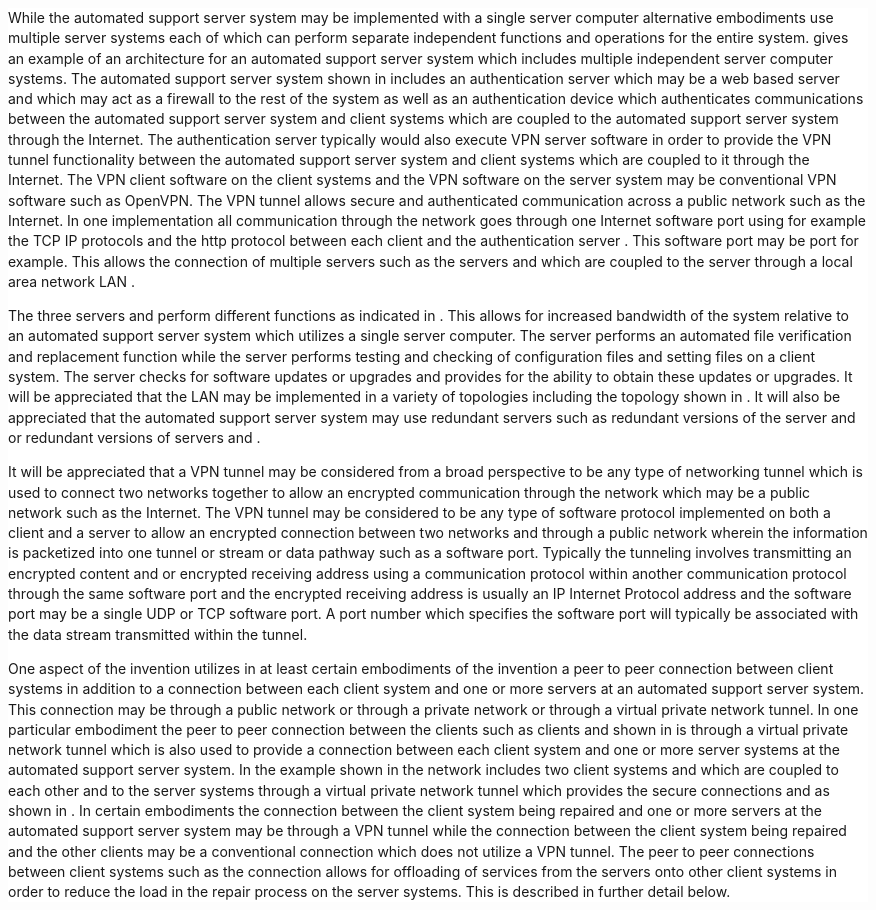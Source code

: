 While the automated support server system may be implemented with a single server computer alternative embodiments use multiple server systems each of which can perform separate independent functions and operations for the entire system. gives an example of an architecture for an automated support server system which includes multiple independent server computer systems. The automated support server system shown in includes an authentication server which may be a web based server and which may act as a firewall to the rest of the system as well as an authentication device which authenticates communications between the automated support server system and client systems which are coupled to the automated support server system through the Internet. The authentication server typically would also execute VPN server software in order to provide the VPN tunnel functionality between the automated support server system and client systems which are coupled to it through the Internet. The VPN client software on the client systems and the VPN software on the server system may be conventional VPN software such as OpenVPN. The VPN tunnel allows secure and authenticated communication across a public network such as the Internet. In one implementation all communication through the network goes through one Internet software port using for example the TCP IP protocols and the http protocol between each client and the authentication server . This software port may be port for example. This allows the connection of multiple servers such as the servers and which are coupled to the server through a local area network LAN .

The three servers and perform different functions as indicated in . This allows for increased bandwidth of the system relative to an automated support server system which utilizes a single server computer. The server performs an automated file verification and replacement function while the server performs testing and checking of configuration files and setting files on a client system. The server checks for software updates or upgrades and provides for the ability to obtain these updates or upgrades. It will be appreciated that the LAN may be implemented in a variety of topologies including the topology shown in . It will also be appreciated that the automated support server system may use redundant servers such as redundant versions of the server and or redundant versions of servers and .

It will be appreciated that a VPN tunnel may be considered from a broad perspective to be any type of networking tunnel which is used to connect two networks together to allow an encrypted communication through the network which may be a public network such as the Internet. The VPN tunnel may be considered to be any type of software protocol implemented on both a client and a server to allow an encrypted connection between two networks and through a public network wherein the information is packetized into one tunnel or stream or data pathway such as a software port. Typically the tunneling involves transmitting an encrypted content and or encrypted receiving address using a communication protocol within another communication protocol through the same software port and the encrypted receiving address is usually an IP Internet Protocol address and the software port may be a single UDP or TCP software port. A port number which specifies the software port will typically be associated with the data stream transmitted within the tunnel.

One aspect of the invention utilizes in at least certain embodiments of the invention a peer to peer connection between client systems in addition to a connection between each client system and one or more servers at an automated support server system. This connection may be through a public network or through a private network or through a virtual private network tunnel. In one particular embodiment the peer to peer connection between the clients such as clients and shown in is through a virtual private network tunnel which is also used to provide a connection between each client system and one or more server systems at the automated support server system. In the example shown in the network includes two client systems and which are coupled to each other and to the server systems through a virtual private network tunnel which provides the secure connections and as shown in . In certain embodiments the connection between the client system being repaired and one or more servers at the automated support server system may be through a VPN tunnel while the connection between the client system being repaired and the other clients may be a conventional connection which does not utilize a VPN tunnel. The peer to peer connections between client systems such as the connection allows for offloading of services from the servers onto other client systems in order to reduce the load in the repair process on the server systems. This is described in further detail below.
